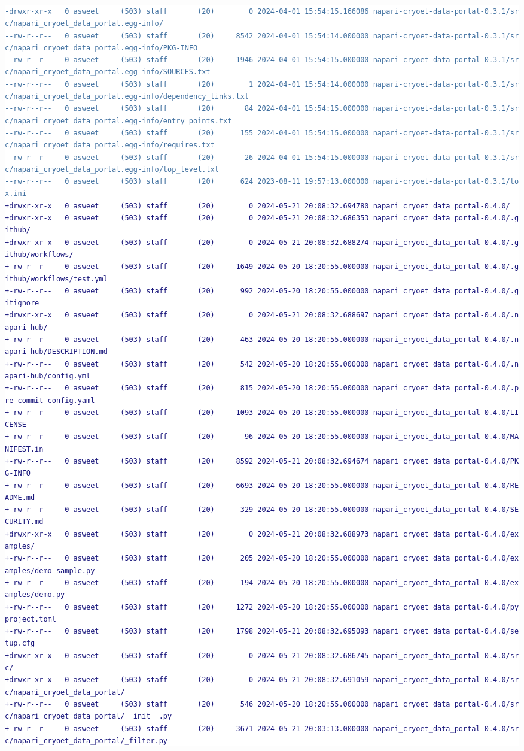 ```diff
-drwxr-xr-x   0 asweet     (503) staff       (20)        0 2024-04-01 15:54:15.166086 napari-cryoet-data-portal-0.3.1/src/napari_cryoet_data_portal.egg-info/
--rw-r--r--   0 asweet     (503) staff       (20)     8542 2024-04-01 15:54:14.000000 napari-cryoet-data-portal-0.3.1/src/napari_cryoet_data_portal.egg-info/PKG-INFO
--rw-r--r--   0 asweet     (503) staff       (20)     1946 2024-04-01 15:54:15.000000 napari-cryoet-data-portal-0.3.1/src/napari_cryoet_data_portal.egg-info/SOURCES.txt
--rw-r--r--   0 asweet     (503) staff       (20)        1 2024-04-01 15:54:14.000000 napari-cryoet-data-portal-0.3.1/src/napari_cryoet_data_portal.egg-info/dependency_links.txt
--rw-r--r--   0 asweet     (503) staff       (20)       84 2024-04-01 15:54:15.000000 napari-cryoet-data-portal-0.3.1/src/napari_cryoet_data_portal.egg-info/entry_points.txt
--rw-r--r--   0 asweet     (503) staff       (20)      155 2024-04-01 15:54:15.000000 napari-cryoet-data-portal-0.3.1/src/napari_cryoet_data_portal.egg-info/requires.txt
--rw-r--r--   0 asweet     (503) staff       (20)       26 2024-04-01 15:54:15.000000 napari-cryoet-data-portal-0.3.1/src/napari_cryoet_data_portal.egg-info/top_level.txt
--rw-r--r--   0 asweet     (503) staff       (20)      624 2023-08-11 19:57:13.000000 napari-cryoet-data-portal-0.3.1/tox.ini
+drwxr-xr-x   0 asweet     (503) staff       (20)        0 2024-05-21 20:08:32.694780 napari_cryoet_data_portal-0.4.0/
+drwxr-xr-x   0 asweet     (503) staff       (20)        0 2024-05-21 20:08:32.686353 napari_cryoet_data_portal-0.4.0/.github/
+drwxr-xr-x   0 asweet     (503) staff       (20)        0 2024-05-21 20:08:32.688274 napari_cryoet_data_portal-0.4.0/.github/workflows/
+-rw-r--r--   0 asweet     (503) staff       (20)     1649 2024-05-20 18:20:55.000000 napari_cryoet_data_portal-0.4.0/.github/workflows/test.yml
+-rw-r--r--   0 asweet     (503) staff       (20)      992 2024-05-20 18:20:55.000000 napari_cryoet_data_portal-0.4.0/.gitignore
+drwxr-xr-x   0 asweet     (503) staff       (20)        0 2024-05-21 20:08:32.688697 napari_cryoet_data_portal-0.4.0/.napari-hub/
+-rw-r--r--   0 asweet     (503) staff       (20)      463 2024-05-20 18:20:55.000000 napari_cryoet_data_portal-0.4.0/.napari-hub/DESCRIPTION.md
+-rw-r--r--   0 asweet     (503) staff       (20)      542 2024-05-20 18:20:55.000000 napari_cryoet_data_portal-0.4.0/.napari-hub/config.yml
+-rw-r--r--   0 asweet     (503) staff       (20)      815 2024-05-20 18:20:55.000000 napari_cryoet_data_portal-0.4.0/.pre-commit-config.yaml
+-rw-r--r--   0 asweet     (503) staff       (20)     1093 2024-05-20 18:20:55.000000 napari_cryoet_data_portal-0.4.0/LICENSE
+-rw-r--r--   0 asweet     (503) staff       (20)       96 2024-05-20 18:20:55.000000 napari_cryoet_data_portal-0.4.0/MANIFEST.in
+-rw-r--r--   0 asweet     (503) staff       (20)     8592 2024-05-21 20:08:32.694674 napari_cryoet_data_portal-0.4.0/PKG-INFO
+-rw-r--r--   0 asweet     (503) staff       (20)     6693 2024-05-20 18:20:55.000000 napari_cryoet_data_portal-0.4.0/README.md
+-rw-r--r--   0 asweet     (503) staff       (20)      329 2024-05-20 18:20:55.000000 napari_cryoet_data_portal-0.4.0/SECURITY.md
+drwxr-xr-x   0 asweet     (503) staff       (20)        0 2024-05-21 20:08:32.688973 napari_cryoet_data_portal-0.4.0/examples/
+-rw-r--r--   0 asweet     (503) staff       (20)      205 2024-05-20 18:20:55.000000 napari_cryoet_data_portal-0.4.0/examples/demo-sample.py
+-rw-r--r--   0 asweet     (503) staff       (20)      194 2024-05-20 18:20:55.000000 napari_cryoet_data_portal-0.4.0/examples/demo.py
+-rw-r--r--   0 asweet     (503) staff       (20)     1272 2024-05-20 18:20:55.000000 napari_cryoet_data_portal-0.4.0/pyproject.toml
+-rw-r--r--   0 asweet     (503) staff       (20)     1798 2024-05-21 20:08:32.695093 napari_cryoet_data_portal-0.4.0/setup.cfg
+drwxr-xr-x   0 asweet     (503) staff       (20)        0 2024-05-21 20:08:32.686745 napari_cryoet_data_portal-0.4.0/src/
+drwxr-xr-x   0 asweet     (503) staff       (20)        0 2024-05-21 20:08:32.691059 napari_cryoet_data_portal-0.4.0/src/napari_cryoet_data_portal/
+-rw-r--r--   0 asweet     (503) staff       (20)      546 2024-05-20 18:20:55.000000 napari_cryoet_data_portal-0.4.0/src/napari_cryoet_data_portal/__init__.py
+-rw-r--r--   0 asweet     (503) staff       (20)     3671 2024-05-21 20:03:13.000000 napari_cryoet_data_portal-0.4.0/src/napari_cryoet_data_portal/_filter.py
```